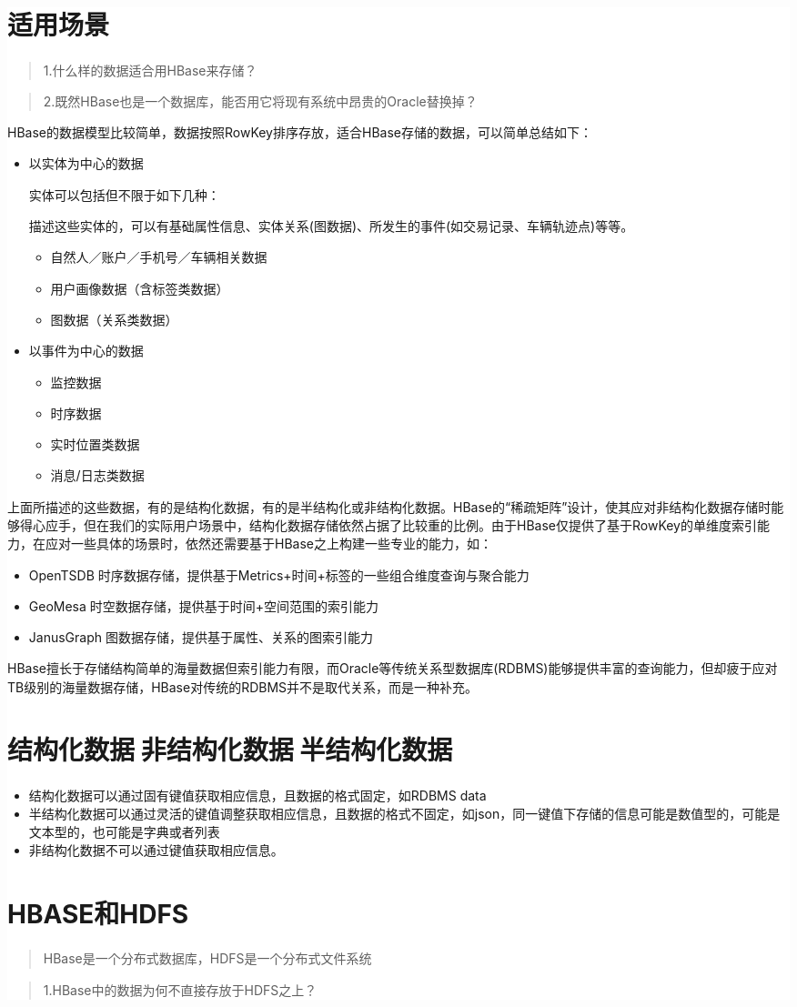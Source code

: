 		
# 适用场景

>1.什么样的数据适合用HBase来存储？

>2.既然HBase也是一个数据库，能否用它将现有系统中昂贵的Oracle替换掉？


HBase的数据模型比较简单，数据按照RowKey排序存放，适合HBase存储的数据，可以简单总结如下：

- 以实体为中心的数据

	实体可以包括但不限于如下几种：

	描述这些实体的，可以有基础属性信息、实体关系(图数据)、所发生的事件(如交易记录、车辆轨迹点)等等。

	- 自然人／账户／手机号／车辆相关数据

	- 用户画像数据（含标签类数据）

	- 图数据（关系类数据）



- 以事件为中心的数据

	- 监控数据

	- 时序数据

	- 实时位置类数据

	- 消息/日志类数据


上面所描述的这些数据，有的是结构化数据，有的是半结构化或非结构化数据。HBase的“稀疏矩阵”设计，使其应对非结构化数据存储时能够得心应手，但在我们的实际用户场景中，结构化数据存储依然占据了比较重的比例。由于HBase仅提供了基于RowKey的单维度索引能力，在应对一些具体的场景时，依然还需要基于HBase之上构建一些专业的能力，如：

- OpenTSDB 时序数据存储，提供基于Metrics+时间+标签的一些组合维度查询与聚合能力

- GeoMesa 时空数据存储，提供基于时间+空间范围的索引能力

- JanusGraph 图数据存储，提供基于属性、关系的图索引能力

HBase擅长于存储结构简单的海量数据但索引能力有限，而Oracle等传统关系型数据库(RDBMS)能够提供丰富的查询能力，但却疲于应对TB级别的海量数据存储，HBase对传统的RDBMS并不是取代关系，而是一种补充。



# 结构化数据 非结构化数据 半结构化数据
- 结构化数据可以通过固有键值获取相应信息，且数据的格式固定，如RDBMS data
- 半结构化数据可以通过灵活的键值调整获取相应信息，且数据的格式不固定，如json，同一键值下存储的信息可能是数值型的，可能是文本型的，也可能是字典或者列表
- 非结构化数据不可以通过键值获取相应信息。



# HBASE和HDFS

>HBase是一个分布式数据库，HDFS是一个分布式文件系统

>1.HBase中的数据为何不直接存放于HDFS之上？

